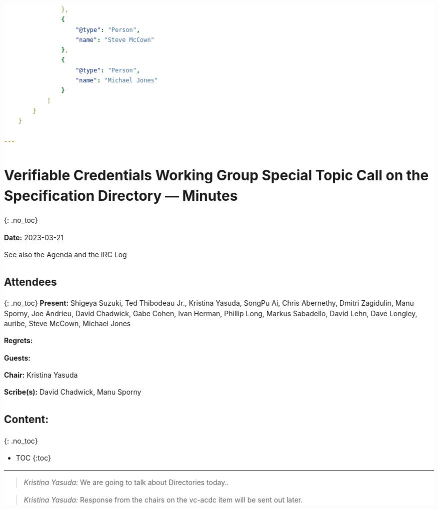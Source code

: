 ```yaml
                },
                {
                    "@type": "Person",
                    "name": "Steve McCown"
                },
                {
                    "@type": "Person",
                    "name": "Michael Jones"
                }
            ]
        }
    }

---
```


# Verifiable Credentials Working Group Special Topic Call on the Specification Directory — Minutes
{: .no_toc}



**Date:** 2023-03-21

See also the [Agenda](https://www.w3.org/events/meetings/e88d30bd-4099-49d1-b769-1d8cd39a1b28) and the [IRC Log](https://www.w3.org/2023/03/21-vcwg-special-irc.txt)

## Attendees
{: .no_toc}
**Present:** Shigeya Suzuki, Ted Thibodeau Jr., Kristina Yasuda, SongPu Ai, Chris Abernethy, Dmitri Zagidulin, Manu Sporny, Joe Andrieu, David Chadwick, Gabe Cohen, Ivan Herman, Phillip Long, Markus Sabadello, David Lehn, Dave Longley, auribe, Steve McCown, Michael Jones

**Regrets:** 

**Guests:** 

**Chair:** Kristina Yasuda

**Scribe(s):** David Chadwick, Manu Sporny

## Content:
{: .no_toc}

* TOC
{:toc}
---


> *Kristina Yasuda:* We are going to talk about Directories today..

> *Kristina Yasuda:* Response from the chairs on the vc-acdc item will be sent out later.
